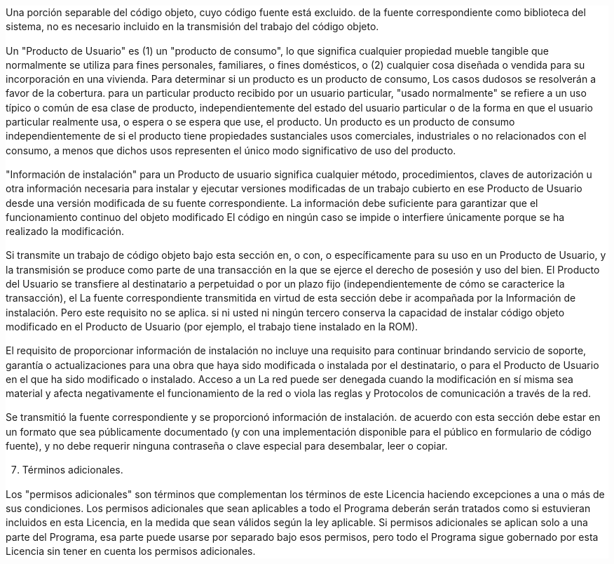   Una porción separable del código objeto, cuyo código fuente está excluido.
de la fuente correspondiente como biblioteca del sistema, no es necesario
incluido en la transmisión del trabajo del código objeto.

  Un "Producto de Usuario" es (1) un "producto de consumo", lo que significa cualquier
propiedad mueble tangible que normalmente se utiliza para fines personales, familiares,
o fines domésticos, o (2) cualquier cosa diseñada o vendida para su incorporación
en una vivienda. Para determinar si un producto es un producto de consumo,
Los casos dudosos se resolverán a favor de la cobertura. para un particular
producto recibido por un usuario particular, "usado normalmente" se refiere a un
uso típico o común de esa clase de producto, independientemente del estado
del usuario particular o de la forma en que el usuario particular
realmente usa, o espera o se espera que use, el producto. Un producto
es un producto de consumo independientemente de si el producto tiene propiedades sustanciales
usos comerciales, industriales o no relacionados con el consumo, a menos que dichos usos representen
el único modo significativo de uso del producto.

  "Información de instalación" para un Producto de usuario significa cualquier método,
procedimientos, claves de autorización u otra información necesaria para instalar
y ejecutar versiones modificadas de un trabajo cubierto en ese Producto de Usuario desde
una versión modificada de su fuente correspondiente. La información debe
suficiente para garantizar que el funcionamiento continuo del objeto modificado
El código en ningún caso se impide o interfiere únicamente porque
se ha realizado la modificación.

  Si transmite un trabajo de código objeto bajo esta sección en, o con, o
específicamente para su uso en un Producto de Usuario, y la transmisión se produce como
parte de una transacción en la que se ejerce el derecho de posesión y uso del bien.
El Producto del Usuario se transfiere al destinatario a perpetuidad o por un
plazo fijo (independientemente de cómo se caracterice la transacción), el
La fuente correspondiente transmitida en virtud de esta sección debe ir acompañada
por la Información de instalación. Pero este requisito no se aplica.
si ni usted ni ningún tercero conserva la capacidad de instalar
código objeto modificado en el Producto de Usuario (por ejemplo, el trabajo tiene
instalado en la ROM).

  El requisito de proporcionar información de instalación no incluye una
requisito para continuar brindando servicio de soporte, garantía o actualizaciones
para una obra que haya sido modificada o instalada por el destinatario, o para
el Producto de Usuario en el que ha sido modificado o instalado. Acceso a un
La red puede ser denegada cuando la modificación en sí misma sea material y
afecta negativamente el funcionamiento de la red o viola las reglas y
Protocolos de comunicación a través de la red.

  Se transmitió la fuente correspondiente y se proporcionó información de instalación.
de acuerdo con esta sección debe estar en un formato que sea públicamente
documentado (y con una implementación disponible para el público en
formulario de código fuente), y no debe requerir ninguna contraseña o clave especial para
desembalar, leer o copiar.

  7. Términos adicionales.

  Los "permisos adicionales" son términos que complementan los términos de este
Licencia haciendo excepciones a una o más de sus condiciones.
Los permisos adicionales que sean aplicables a todo el Programa deberán
serán tratados como si estuvieran incluidos en esta Licencia, en la medida
que sean válidos según la ley aplicable. Si permisos adicionales
se aplican solo a una parte del Programa, esa parte puede usarse por separado
bajo esos permisos, pero todo el Programa sigue gobernado por
esta Licencia sin tener en cuenta los permisos adicionales.
